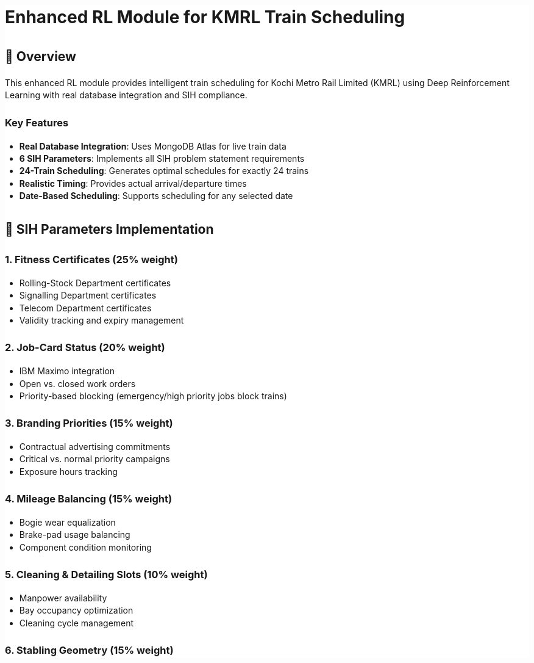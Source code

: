 # Enhanced RL Module for KMRL Train Scheduling

## 🚀 Overview

This enhanced RL module provides intelligent train scheduling for Kochi Metro Rail Limited (KMRL) using Deep Reinforcement Learning with real database integration and SIH compliance.

### Key Features

- **Real Database Integration**: Uses MongoDB Atlas for live train data
- **6 SIH Parameters**: Implements all SIH problem statement requirements
- **24-Train Scheduling**: Generates optimal schedules for exactly 24 trains
- **Realistic Timing**: Provides actual arrival/departure times
- **Date-Based Scheduling**: Supports scheduling for any selected date

## 🎯 SIH Parameters Implementation

### 1. **Fitness Certificates (25% weight)**

- Rolling-Stock Department certificates
- Signalling Department certificates
- Telecom Department certificates
- Validity tracking and expiry management

### 2. **Job-Card Status (20% weight)**

- IBM Maximo integration
- Open vs. closed work orders
- Priority-based blocking (emergency/high priority jobs block trains)

### 3. **Branding Priorities (15% weight)**

- Contractual advertising commitments
- Critical vs. normal priority campaigns
- Exposure hours tracking

### 4. **Mileage Balancing (15% weight)**

- Bogie wear equalization
- Brake-pad usage balancing
- Component condition monitoring

### 5. **Cleaning & Detailing Slots (10% weight)**

- Manpower availability
- Bay occupancy optimization
- Cleaning cycle management

### 6. **Stabling Geometry (15% weight)**
